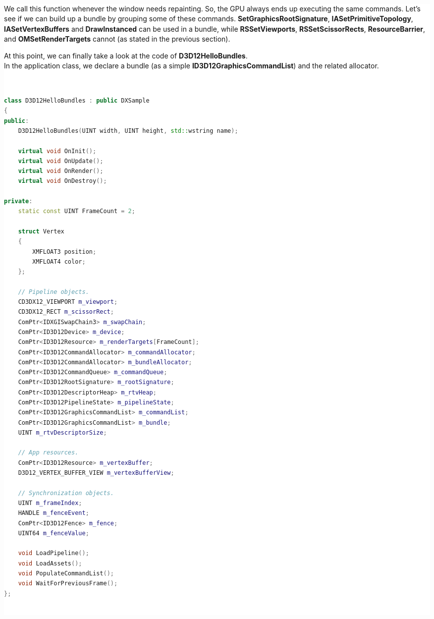 We call this function whenever the window needs repainting. So, the GPU always ends up executing the same commands. Let’s see if we can build up a bundle by grouping some of these commands. **SetGraphicsRootSignature**, **IASetPrimitiveTopology**, **IASetVertexBuffers** and **DrawInstanced** can be used in a bundle, while **RSSetViewports**, **RSSetScissorRects**, **ResourceBarrier**, and **OMSetRenderTargets** cannot (as stated in the previous section).

At this point, we can finally take a look at the code of **D3D12HelloBundles**.<br>
In the application class, we declare a bundle (as a simple **ID3D12GraphicsCommandList**) and the related allocator.

<br>

```cpp
class D3D12HelloBundles : public DXSample
{
public:
    D3D12HelloBundles(UINT width, UINT height, std::wstring name);
 
    virtual void OnInit();
    virtual void OnUpdate();
    virtual void OnRender();
    virtual void OnDestroy();
 
private:
    static const UINT FrameCount = 2;
 
    struct Vertex
    {
        XMFLOAT3 position;
        XMFLOAT4 color;
    };
 
    // Pipeline objects.
    CD3DX12_VIEWPORT m_viewport;
    CD3DX12_RECT m_scissorRect;
    ComPtr<IDXGISwapChain3> m_swapChain;
    ComPtr<ID3D12Device> m_device;
    ComPtr<ID3D12Resource> m_renderTargets[FrameCount];
    ComPtr<ID3D12CommandAllocator> m_commandAllocator;
    ComPtr<ID3D12CommandAllocator> m_bundleAllocator;
    ComPtr<ID3D12CommandQueue> m_commandQueue;
    ComPtr<ID3D12RootSignature> m_rootSignature;
    ComPtr<ID3D12DescriptorHeap> m_rtvHeap;
    ComPtr<ID3D12PipelineState> m_pipelineState;
    ComPtr<ID3D12GraphicsCommandList> m_commandList;
    ComPtr<ID3D12GraphicsCommandList> m_bundle;
    UINT m_rtvDescriptorSize;
 
    // App resources.
    ComPtr<ID3D12Resource> m_vertexBuffer;
    D3D12_VERTEX_BUFFER_VIEW m_vertexBufferView;
 
    // Synchronization objects.
    UINT m_frameIndex;
    HANDLE m_fenceEvent;
    ComPtr<ID3D12Fence> m_fence;
    UINT64 m_fenceValue;
 
    void LoadPipeline();
    void LoadAssets();
    void PopulateCommandList();
    void WaitForPreviousFrame();
};
```
<br>
